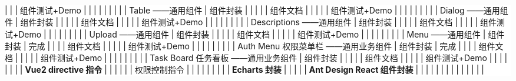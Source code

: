 |                                |                                                          | 组件测试+Demo |      |
|                                |                                                          |               |      |
|                                | Table  ——通用组件                                        | 组件封装      |      |
|                                |                                                          | 组件文档      |      |
|                                |                                                          | 组件测试+Demo |      |
|                                |                                                          |               |      |
|                                | Dialog  ——通用组件                                       | 组件封装      |      |
|                                |                                                          | 组件文档      |      |
|                                |                                                          | 组件测试+Demo |      |
|                                |                                                          |               |      |
|                                | Descriptions  ——通用组件                                 | 组件封装      |      |
|                                |                                                          | 组件文档      |      |
|                                |                                                          | 组件测试+Demo |      |
|                                |                                                          |               |      |
|                                | Upload  ——通用组件                                       | 组件封装      |      |
|                                |                                                          | 组件文档      |      |
|                                |                                                          | 组件测试+Demo |      |
|                                |                                                          |               |      |
|                                | Menu  ——通用组件                                         | 组件封装      | 完成 |
|                                |                                                          | 组件文档      |      |
|                                |                                                          | 组件测试+Demo |      |
|                                |                                                          |               |      |
|                                | Auth Menu 权限菜单栏  ——通用业务组件                     | 组件封装      | 完成 |
|                                |                                                          | 组件文档      |      |
|                                |                                                          | 组件测试+Demo |      |
|                                |                                                          |               |      |
|                                | Task Board 任务看板 ——通用业务组件                       | 组件封装      |      |
|                                |                                                          | 组件文档      |      |
|                                |                                                          | 组件测试+Demo |      |
|                                |                                                          |               |      |
| **Vue2 directive 指令**        |                                                          |               |      |
|                                | 权限控制指令                                             |               |      |
|                                |                                                          |               |      |
| **Echarts 封装**               |                                                          |               |      |
| **Ant Design  React 组件封装** |                                                          |               |      |
|                                |                                                          |               |      |
|                                |                                                          |               |      |
